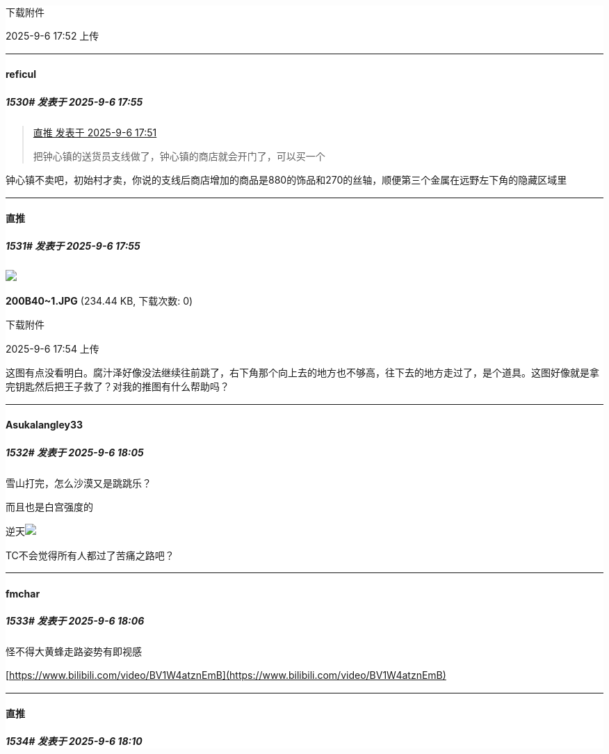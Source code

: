 下载附件

2025-9-6 17:52 上传


*****

####  reficul  
##### 1530#       发表于 2025-9-6 17:55

<blockquote><a href="httphttps://stage1st.com/2b/forum.php?mod=redirect&amp;goto=findpost&amp;pid=68380849&amp;ptid=2075348" target="_blank">直推 发表于 2025-9-6 17:51</a>

把钟心镇的送货员支线做了，钟心镇的商店就会开门了，可以买一个</blockquote>
钟心镇不卖吧，初始村才卖，你说的支线后商店增加的商品是880的饰品和270的丝轴，顺便第三个金属在远野左下角的隐藏区域里

*****

####  直推  
##### 1531#       发表于 2025-9-6 17:55

<img src="https://img.stage1st.com/forum/202509/06/175431n0jy7jtc7ukjhjj0.jpg" referrerpolicy="no-referrer">

<strong>200B40~1.JPG</strong> (234.44 KB, 下载次数: 0)

下载附件

2025-9-6 17:54 上传

这图有点没看明白。腐汁泽好像没法继续往前跳了，右下角那个向上去的地方也不够高，往下去的地方走过了，是个道具。这图好像就是拿完钥匙然后把王子救了？对我的推图有什么帮助吗？


*****

####  Asukalangley33  
##### 1532#       发表于 2025-9-6 18:05

雪山打完，怎么沙漠又是跳跳乐？

而且也是白宫强度的

逆天<img src="https://static.stage1st.com/image/smiley/face2017/216.png" referrerpolicy="no-referrer">

TC不会觉得所有人都过了苦痛之路吧？

*****

####  fmchar  
##### 1533#       发表于 2025-9-6 18:06

怪不得大黄蜂走路姿势有即视感

[https://www.bilibili.com/video/BV1W4atznEmB](https://www.bilibili.com/video/BV1W4atznEmB)


*****

####  直推  
##### 1534#       发表于 2025-9-6 18:10
